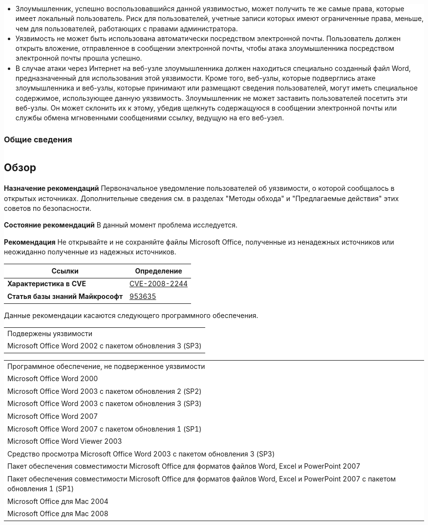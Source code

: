 -   Злоумышленник, успешно воспользовавшийся данной уязвимостью, может получить те же самые права, которые имеет локальный пользователь. Риск для пользователей, учетные записи которых имеют ограниченные права, меньше, чем для пользователей, работающих с правами администратора.
-   Уязвимость не может быть использована автоматически посредством электронной почты. Пользователь должен открыть вложение, отправленное в сообщении электронной почты, чтобы атака злоумышленника посредством электронной почты прошла успешно.
-   В случае атаки через Интернет на веб-узле злоумышленника должен находиться специально созданный файл Word, предназначенный для использования этой уязвимости. Кроме того, веб-узлы, которые подверглись атаке злоумышленника и веб-узлы, которые принимают или размещают сведения пользователей, могут иметь специальное содержимое, использующее данную уязвимость. Злоумышленник не может заставить пользователей посетить эти веб-узлы. Он может склонить их к этому, убедив щелкнуть содержащуюся в сообщении электронной почты или службы обмена мгновенными сообщениями ссылку, ведущую на его веб-узел.

### Общие сведения

Обзор
-----

<span></span>
**Назначение рекомендаций** Первоначальное уведомление пользователей об уязвимости, о которой сообщалось в открытых источниках. Дополнительные сведения см. в разделах "Методы обхода" и "Предлагаемые действия" этих советов по безопасности.

**Состояние рекомендаций** В данный момент проблема исследуется.

**Рекомендация** Не открывайте и не сохраняйте файлы Microsoft Office, полученные из ненадежных источников или неожиданно полученные из надежных источников.

| Ссылки                            | Определение                                                                      |
|-----------------------------------|----------------------------------------------------------------------------------|
| **Характеристика в CVE**          | [CVE-2008-2244](http://www.cve.mitre.org/cgi-bin/cvename.cgi?name=cve-2008-2244) |
| **Статья базы знаний Майкрософт** | [953635](http://support.microsoft.com/kb/953635)                                 |

Данные рекомендации касаются следующего программного обеспечения.

|                                                         |
|---------------------------------------------------------|
| Подвержены уязвимости                                   |
| Microsoft Office Word 2002 с пакетом обновления 3 (SP3) |

|                                                                                                                                 |
|---------------------------------------------------------------------------------------------------------------------------------|
| Программное обеспечение, не подверженное уязвимости                                                                             |
| Microsoft Office Word 2000                                                                                                      |
| Microsoft Office Word 2003 с пакетом обновления 2 (SP2)                                                                         |
| Microsoft Office Word 2003 с пакетом обновления 3 (SP3)                                                                         |
| Microsoft Office Word 2007                                                                                                      |
| Microsoft Office Word 2007 с пакетом обновления 1 (SP1)                                                                         |
| Microsoft Office Word Viewer 2003                                                                                               |
| Средство просмотра Microsoft Office Word 2003 с пакетом обновления 3 (SP3)                                                      |
| Пакет обеспечения совместимости Microsoft Office для форматов файлов Word, Excel и PowerPoint 2007                              |
| Пакет обеспечения совместимости Microsoft Office для форматов файлов Word, Excel и PowerPoint 2007 с пакетом обновления 1 (SP1) |
| Microsoft Office для Mac 2004                                                                                                   |
| Microsoft Office для Mac 2008                                                                                                   |
